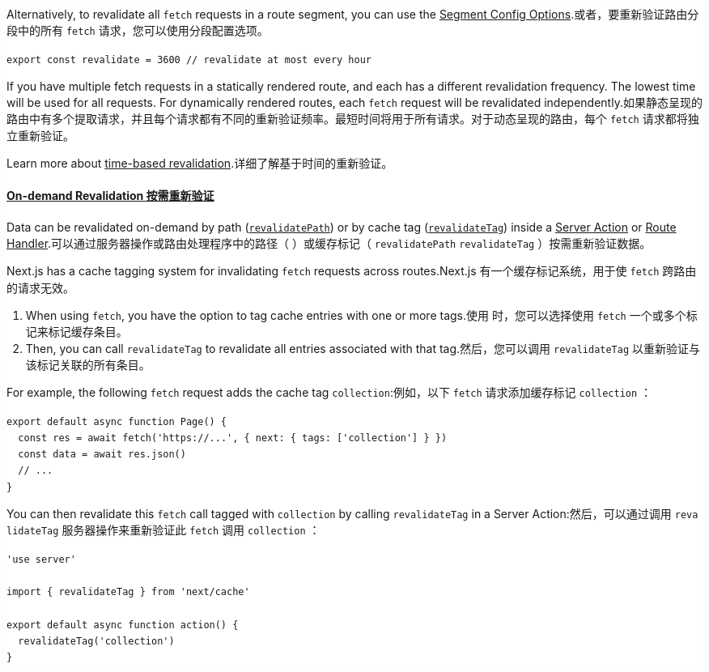 Alternatively, to revalidate all `fetch` requests in a route segment, you can use the [Segment Config Options](https://nextjs.org/docs/app/api-reference/file-conventions/route-segment-config).或者，要重新验证路由分段中的所有 `fetch` 请求，您可以使用分段配置选项。

```
export const revalidate = 3600 // revalidate at most every hour
```

If you have multiple fetch requests in a statically rendered route, and each has a different revalidation frequency. The lowest time will be used for all requests. For dynamically rendered routes, each `fetch` request will be revalidated independently.如果静态呈现的路由中有多个提取请求，并且每个请求都有不同的重新验证频率。最短时间将用于所有请求。对于动态呈现的路由，每个 `fetch` 请求都将独立重新验证。

Learn more about [time-based revalidation](https://nextjs.org/docs/app/building-your-application/caching#time-based-revalidation).详细了解基于时间的重新验证。

#### [On-demand Revalidation 按需重新验证](#on-demand-revalidation)

Data can be revalidated on-demand by path ([`revalidatePath`](https://nextjs.org/docs/app/api-reference/functions/revalidatePath)) or by cache tag ([`revalidateTag`](https://nextjs.org/docs/app/api-reference/functions/revalidateTag)) inside a [Server Action](https://nextjs.org/docs/app/building-your-application/data-fetching/forms-and-mutations) or [Route Handler](https://nextjs.org/docs/app/building-your-application/routing/route-handlers).可以通过服务器操作或路由处理程序中的路径（ ）或缓存标记（ `revalidatePath` `revalidateTag` ）按需重新验证数据。

Next.js has a cache tagging system for invalidating `fetch` requests across routes.Next.js 有一个缓存标记系统，用于使 `fetch` 跨路由的请求无效。

1. When using `fetch`, you have the option to tag cache entries with one or more tags.使用 时，您可以选择使用 `fetch` 一个或多个标记来标记缓存条目。
2. Then, you can call `revalidateTag` to revalidate all entries associated with that tag.然后，您可以调用 `revalidateTag` 以重新验证与该标记关联的所有条目。

For example, the following `fetch` request adds the cache tag `collection`:例如，以下 `fetch` 请求添加缓存标记 `collection` ：

```
export default async function Page() {
  const res = await fetch('https://...', { next: { tags: ['collection'] } })
  const data = await res.json()
  // ...
}
```

You can then revalidate this `fetch` call tagged with `collection` by calling `revalidateTag` in a Server Action:然后，可以通过调用 `revalidateTag` 服务器操作来重新验证此 `fetch` 调用 `collection` ：

```
'use server'
 
import { revalidateTag } from 'next/cache'
 
export default async function action() {
  revalidateTag('collection')
}
```
